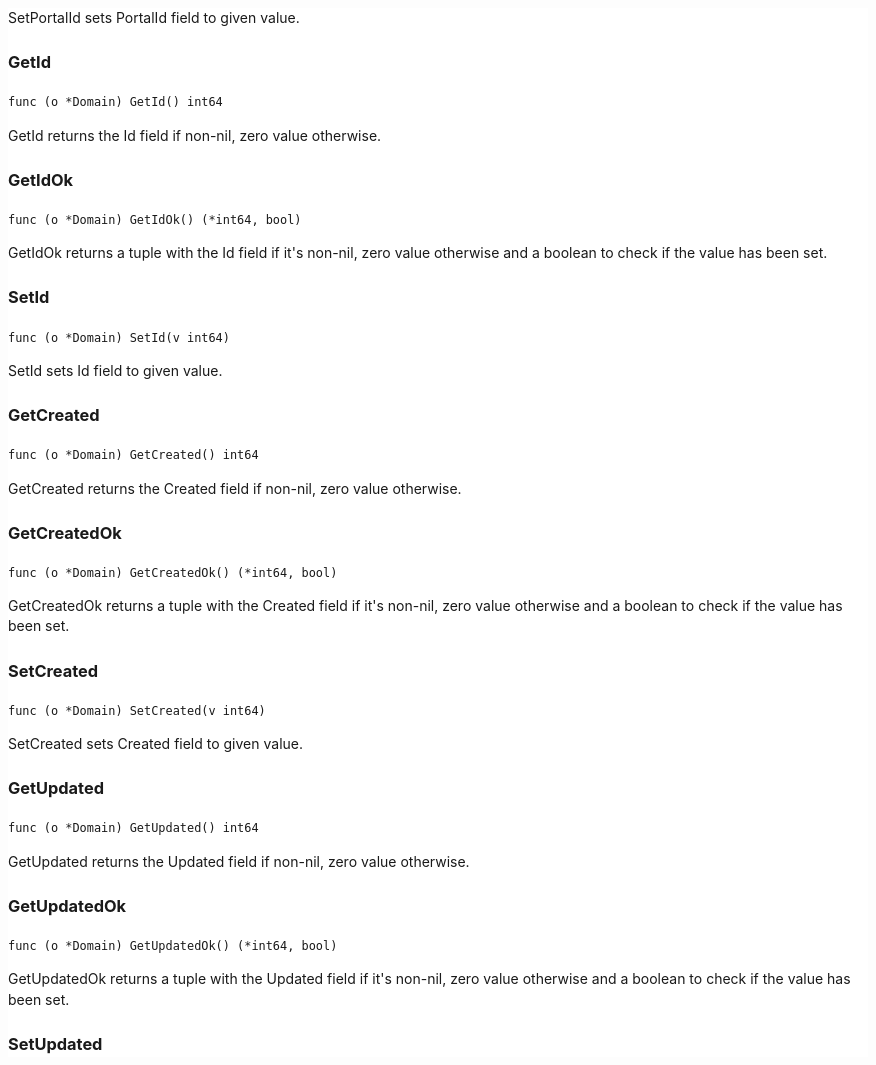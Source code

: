 SetPortalId sets PortalId field to given value.


### GetId

`func (o *Domain) GetId() int64`

GetId returns the Id field if non-nil, zero value otherwise.

### GetIdOk

`func (o *Domain) GetIdOk() (*int64, bool)`

GetIdOk returns a tuple with the Id field if it's non-nil, zero value otherwise
and a boolean to check if the value has been set.

### SetId

`func (o *Domain) SetId(v int64)`

SetId sets Id field to given value.


### GetCreated

`func (o *Domain) GetCreated() int64`

GetCreated returns the Created field if non-nil, zero value otherwise.

### GetCreatedOk

`func (o *Domain) GetCreatedOk() (*int64, bool)`

GetCreatedOk returns a tuple with the Created field if it's non-nil, zero value otherwise
and a boolean to check if the value has been set.

### SetCreated

`func (o *Domain) SetCreated(v int64)`

SetCreated sets Created field to given value.


### GetUpdated

`func (o *Domain) GetUpdated() int64`

GetUpdated returns the Updated field if non-nil, zero value otherwise.

### GetUpdatedOk

`func (o *Domain) GetUpdatedOk() (*int64, bool)`

GetUpdatedOk returns a tuple with the Updated field if it's non-nil, zero value otherwise
and a boolean to check if the value has been set.

### SetUpdated
